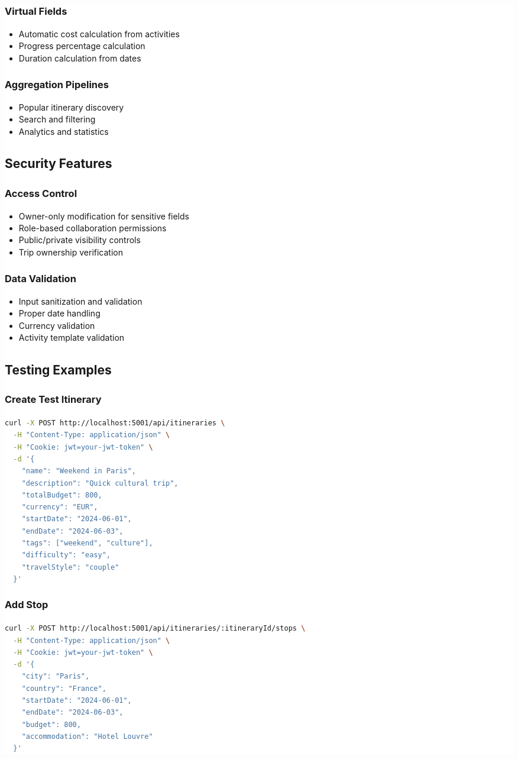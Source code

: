 ### Virtual Fields
- Automatic cost calculation from activities
- Progress percentage calculation
- Duration calculation from dates

### Aggregation Pipelines
- Popular itinerary discovery
- Search and filtering
- Analytics and statistics

## Security Features

### Access Control
- Owner-only modification for sensitive fields
- Role-based collaboration permissions
- Public/private visibility controls
- Trip ownership verification

### Data Validation
- Input sanitization and validation
- Proper date handling
- Currency validation
- Activity template validation

## Testing Examples

### Create Test Itinerary
```bash
curl -X POST http://localhost:5001/api/itineraries \
  -H "Content-Type: application/json" \
  -H "Cookie: jwt=your-jwt-token" \
  -d '{
    "name": "Weekend in Paris",
    "description": "Quick cultural trip",
    "totalBudget": 800,
    "currency": "EUR",
    "startDate": "2024-06-01",
    "endDate": "2024-06-03",
    "tags": ["weekend", "culture"],
    "difficulty": "easy",
    "travelStyle": "couple"
  }'
```

### Add Stop
```bash
curl -X POST http://localhost:5001/api/itineraries/:itineraryId/stops \
  -H "Content-Type: application/json" \
  -H "Cookie: jwt=your-jwt-token" \
  -d '{
    "city": "Paris",
    "country": "France",
    "startDate": "2024-06-01",
    "endDate": "2024-06-03",
    "budget": 800,
    "accommodation": "Hotel Louvre"
  }'
```
